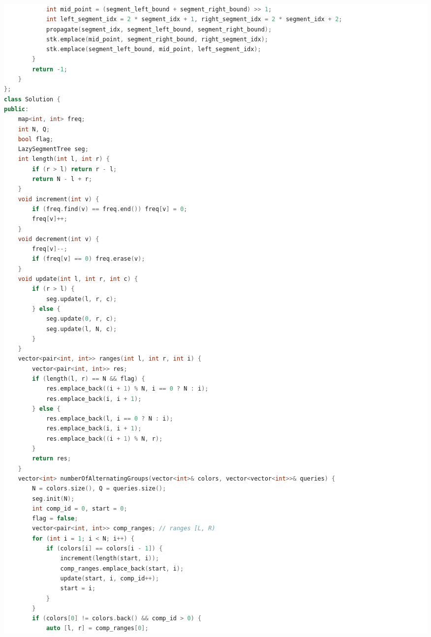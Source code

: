 ```cpp
            int mid_point = (segment_left_bound + segment_right_bound) >> 1;
            int left_segment_idx = 2 * segment_idx + 1, right_segment_idx = 2 * segment_idx + 2;
            propagate(segment_idx, segment_left_bound, segment_right_bound);
            stk.emplace(mid_point, segment_right_bound, right_segment_idx);
            stk.emplace(segment_left_bound, mid_point, left_segment_idx);
        }
        return -1;
    }
};
class Solution {
public:
    map<int, int> freq;
    int N, Q;
    bool flag;
    LazySegmentTree seg;
    int length(int l, int r) {
        if (r > l) return r - l;
        return N - l + r;
    }
    void increment(int v) {
        if (freq.find(v) == freq.end()) freq[v] = 0;
        freq[v]++;
    }
    void decrement(int v) {
        freq[v]--;
        if (freq[v] == 0) freq.erase(v);
    }
    void update(int l, int r, int c) {
        if (r > l) {
            seg.update(l, r, c);
        } else {
            seg.update(0, r, c);
            seg.update(l, N, c);
        }
    }
    vector<pair<int, int>> ranges(int l, int r, int i) {
        vector<pair<int, int>> res;
        if (length(l, r) == N && flag) {
            res.emplace_back((i + 1) % N, i == 0 ? N : i);
            res.emplace_back(i, i + 1);
        } else {
            res.emplace_back(l, i == 0 ? N : i);
            res.emplace_back(i, i + 1);
            res.emplace_back((i + 1) % N, r);
        }
        return res;
    }
    vector<int> numberOfAlternatingGroups(vector<int>& colors, vector<vector<int>>& queries) {
        N = colors.size(), Q = queries.size();
        seg.init(N);
        int comp_id = 0, start = 0;
        flag = false;
        vector<pair<int, int>> comp_ranges; // ranges [L, R)
        for (int i = 1; i < N; i++) {
            if (colors[i] == colors[i - 1]) {
                increment(length(start, i));
                comp_ranges.emplace_back(start, i);
                update(start, i, comp_id++);
                start = i;
            }
        }
        if (colors[0] != colors.back() && comp_id > 0) {
            auto [l, r] = comp_ranges[0];
```